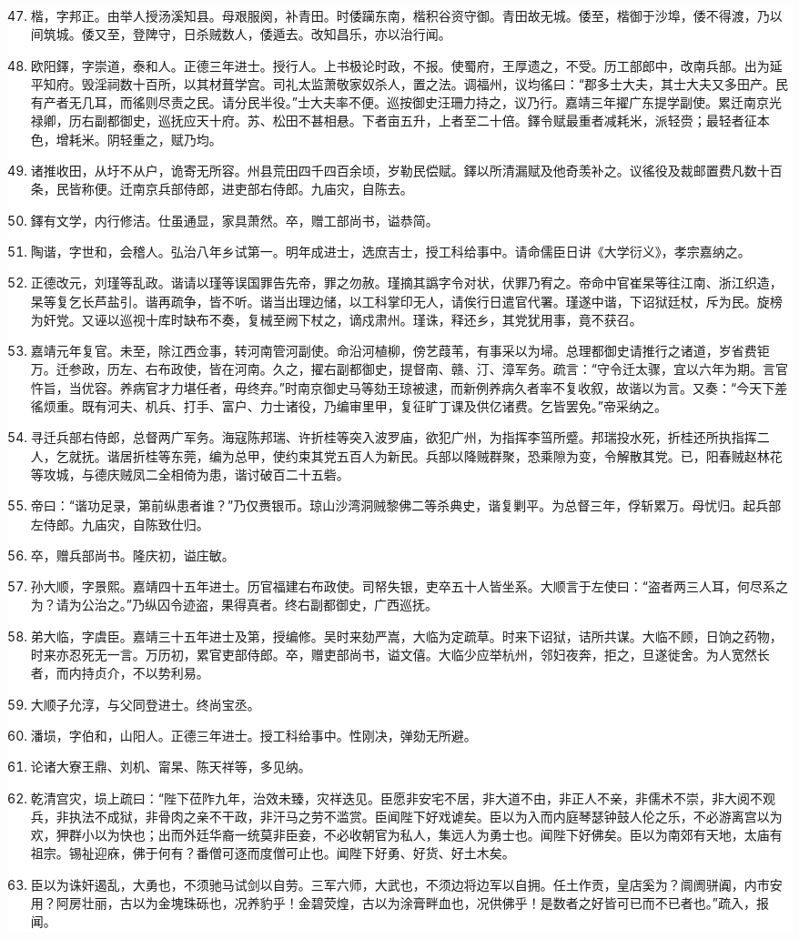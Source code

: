 47. <span id="列传第九十一-47"></span>
楷，字邦正。由举人授汤溪知县。母艰服阕，补青田。时倭躏东南，楷积谷资守御。青田故无城。倭至，楷御于沙埠，倭不得渡，乃以间筑城。倭又至，登陴守，日杀贼数人，倭遁去。改知昌乐，亦以治行闻。

48. <span id="列传第九十一-48"></span>
欧阳鐸，字崇道，泰和人。正德三年进士。授行人。上书极论时政，不报。使蜀府，王厚遗之，不受。历工部郎中，改南兵部。出为延平知府。毁淫祠数十百所，以其材葺学宫。司礼太监萧敬家奴杀人，置之法。调福州，议均徭曰：“郡多士大夫，其士大夫又多田产。民有产者无几耳，而徭则尽责之民。请分民半役。”士大夫率不便。巡按御史汪珊力持之，议乃行。嘉靖三年擢广东提学副使。累迁南京光禄卿，历右副都御史，巡抚应天十府。苏、松田不甚相悬。下者亩五升，上者至二十倍。鐸令赋最重者减耗米，派轻赍；最轻者征本色，增耗米。阴轻重之，赋乃均。

49. <span id="列传第九十一-49"></span>
诸推收田，从圩不从户，诡寄无所容。州县荒田四千四百余顷，岁勒民偿赋。鐸以所清漏赋及他奇羡补之。议徭役及裁邮置费凡数十百条，民皆称便。迁南京兵部侍郎，进吏部右侍郎。九庙灾，自陈去。

50. <span id="列传第九十一-50"></span>
鐸有文学，内行修洁。仕虽通显，家具萧然。卒，赠工部尚书，谥恭简。

51. <span id="列传第九十一-51"></span>
陶谐，字世和，会稽人。弘治八年乡试第一。明年成进士，选庶吉士，授工科给事中。请命儒臣日讲《大学衍义》，孝宗嘉纳之。

52. <span id="列传第九十一-52"></span>
正德改元，刘瑾等乱政。谐请以瑾等误国罪告先帝，罪之勿赦。瑾摘其譌字令对状，伏罪乃宥之。帝命中官崔杲等往江南、浙江织造，杲等复乞长芦盐引。谐再疏争，皆不听。谐当出理边储，以工科掌印无人，请俟行日遣官代署。瑾遂中谐，下诏狱廷杖，斥为民。旋榜为奸党。又诬以巡视十库时缺布不奏，复械至阙下杖之，谪戍肃州。瑾诛，释还乡，其党犹用事，竟不获召。

53. <span id="列传第九十一-53"></span>
嘉靖元年复官。未至，除江西佥事，转河南管河副使。命沿河植柳，傍艺葭苇，有事采以为埽。总理都御史请推行之诸道，岁省费钜万。迁参政，历左、右布政使，皆在河南。久之，擢右副都御史，提督南、赣、汀、漳军务。疏言：“守令迁太骤，宜以六年为期。言官忤旨，当优容。养病官才力堪任者，毋终弃。”时南京御史马等劾王琼被逮，而新例养病久者率不复收叙，故谐以为言。又奏：“今天下差徭烦重。既有河夫、机兵、打手、富户、力士诸役，乃编审里甲，复征旷丁课及供亿诸费。乞皆罢免。”帝采纳之。

54. <span id="列传第九十一-54"></span>
寻迁兵部右侍郎，总督两广军务。海寇陈邦瑞、许折桂等突入波罗庙，欲犯广州，为指挥李筜所蹙。邦瑞投水死，折桂还所执指挥二人，乞就抚。谐居折桂等东莞，编为总甲，使约束其党五百人为新民。兵部以降贼群聚，恐乘隙为变，令解散其党。已，阳春贼赵林花等攻城，与德庆贼凤二全相倚为患，谐讨破百二十五砦。

55. <span id="列传第九十一-55"></span>
帝曰：“谐功足录，第前纵患者谁？”乃仅赉银币。琼山沙湾洞贼黎佛二等杀典史，谐复剿平。为总督三年，俘斩累万。母忧归。起兵部左侍郎。九庙灾，自陈致仕归。

56. <span id="列传第九十一-56"></span>
卒，赠兵部尚书。隆庆初，谥庄敏。

57. <span id="列传第九十一-57"></span>
孙大顺，字景熙。嘉靖四十五年进士。历官福建右布政使。司帑失银，吏卒五十人皆坐系。大顺言于左使曰：“盗者两三人耳，何尽系之为？请为公治之。”乃纵囚令迹盗，果得真者。终右副都御史，广西巡抚。

58. <span id="列传第九十一-58"></span>
弟大临，字虞臣。嘉靖三十五年进士及第，授编修。吴时来劾严嵩，大临为定疏草。时来下诏狱，诘所共谋。大临不顾，日饷之药物，时来亦忍死无一言。万历初，累官吏部侍郎。卒，赠吏部尚书，谥文僖。大临少应举杭州，邻妇夜奔，拒之，旦遂徙舍。为人宽然长者，而内持贞介，不以势利易。

59. <span id="列传第九十一-59"></span>
大顺子允淳，与父同登进士。终尚宝丞。

60. <span id="列传第九十一-60"></span>
潘埙，字伯和，山阳人。正德三年进士。授工科给事中。性刚决，弹劾无所避。

61. <span id="列传第九十一-61"></span>
论诸大寮王鼎、刘机、甯杲、陈天祥等，多见纳。

62. <span id="列传第九十一-62"></span>
乾清宫灾，埙上疏曰：“陛下莅阼九年，治效未臻，灾祥迭见。臣愿非安宅不居，非大道不由，非正人不亲，非儒术不崇，非大阅不观兵，非执法不成狱，非骨肉之亲不干政，非汗马之劳不滥赏。臣闻陛下好戏谑矣。臣以为入而内庭琴瑟钟鼓人伦之乐，不必游离宫以为欢，狎群小以为快也；出而外廷华裔一统莫非臣妾，不必收朝官为私人，集远人为勇士也。闻陛下好佛矣。臣以为南郊有天地，太庙有祖宗。锡祉迎庥，佛于何有？番僧可逐而度僧可止也。闻陛下好勇、好货、好土木矣。

63. <span id="列传第九十一-63"></span>
臣以为诛奸遏乱，大勇也，不须驰马试剑以自劳。三军六师，大武也，不须边将边军以自拥。任土作贡，皇店奚为？阛阓骈阗，内市安用？阿房壮丽，古以为金塊珠砾也，况养豹乎！金碧荧煌，古以为涂膏畔血也，况供佛乎！是数者之好皆可已而不已者也。”疏入，报闻。
